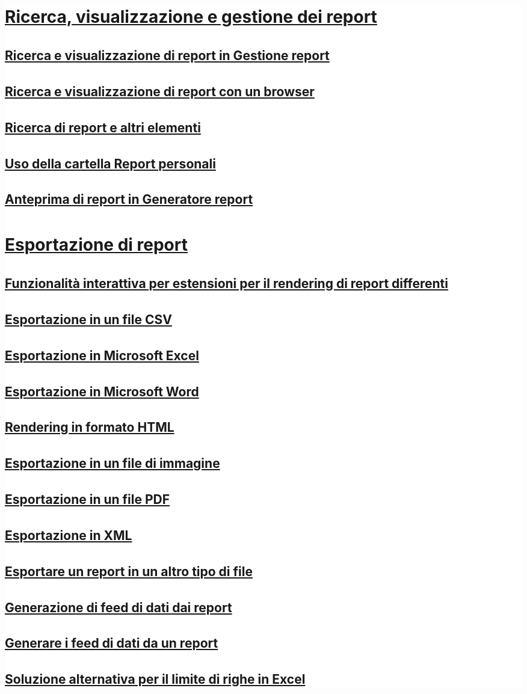 # [Ricerca, visualizzazione e gestione dei report](finding-viewing-and-managing-reports-report-builder-and-ssrs.md)
## [Ricerca e visualizzazione di report in Gestione report](finding-and-viewing-reports-in-the-web-portal-report-builder-and-ssrs.md)
## [Ricerca e visualizzazione di report con un browser](finding-and-viewing-reports-with-a-browser-report-builder-and-ssrs.md)
## [Ricerca di report e altri elementi](searching-for-reports-and-other-items-report-builder-and-ssrs.md)
## [Uso della cartella Report personali](using-my-reports-report-builder-and-ssrs.md)
## [Anteprima di report in Generatore report](previewing-reports-in-report-builder.md)
# [Esportazione di report](export-reports-report-builder-and-ssrs.md)
## [Funzionalità interattiva per estensioni per il rendering di report differenti](interactive-functionality-different-report-rendering-extensions.md)
## [Esportazione in un file CSV](exporting-to-a-csv-file-report-builder-and-ssrs.md)
## [Esportazione in Microsoft Excel](exporting-to-microsoft-excel-report-builder-and-ssrs.md)
## [Esportazione in Microsoft Word](exporting-to-microsoft-word-report-builder-and-ssrs.md)
## [Rendering in formato HTML](rendering-to-html-report-builder-and-ssrs.md)
## [Esportazione in un file di immagine](exporting-to-an-image-file-report-builder-and-ssrs.md)
## [Esportazione in un file PDF](exporting-to-a-pdf-file-report-builder-and-ssrs.md)
## [Esportazione in XML](exporting-to-xml-report-builder-and-ssrs.md)
## [Esportare un report in un altro tipo di file](../export-a-report-as-another-file-type-report-builder-and-ssrs.md)
## [Generazione di feed di dati dai report](generating-data-feeds-from-reports-report-builder-and-ssrs.md)
## [Generare i feed di dati da un report](generate-data-feeds-from-a-report-report-builder-and-ssrs.md)
## [Soluzione alternativa per il limite di righe in Excel](work-around-the-excel-2003-row-limitation.md)
